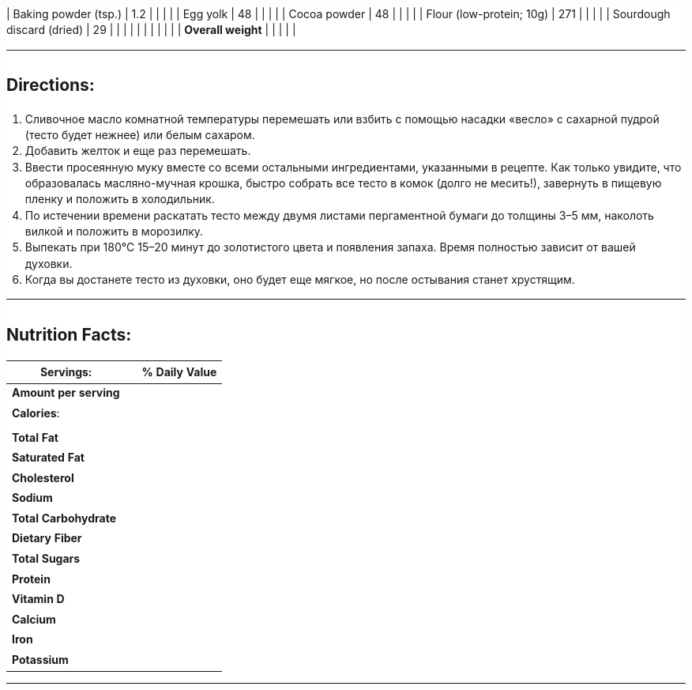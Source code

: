 | Baking powder (tsp.)               | 1.2         |           |     |                                                                                                |
| Egg yolk                           | 48          |           |     |                                                                                                |
| Cocoa powder                       | 48          |           |     |                                                                                                |
| Flour (low-protein; 10g)           | 271         |           |     |                                                                                                |
| Sourdough discard (dried)          | 29          |           |     |                                                                                                |
|                                    |             |           |     |                                                                                                |
| **Overall weight**                 |             |           |     |                                                                                                |





---

## Directions:

1. Сливочное масло комнатной температуры перемешать или взбить с помощью насадки «весло» с сахарной пудрой (тесто будет нежнее) или белым сахаром.  
2. Добавить желток и еще раз перемешать.  
3. Ввести просеянную муку вместе со всеми остальными ингредиентами, указанными в рецепте.  Как только увидите, что образовалась масляно-мучная крошка, быстро собрать все тесто в  комок (долго не месить!), завернуть в пищевую пленку и положить в холодильник.  
4. По истечении времени раскатать тесто между двумя листами пергаментной бумаги до толщины 3–5 мм, наколоть вилкой и положить в морозилку.  
5. Выпекать при 180°С 15–20 минут до золотистого цвета и появления запаха. Время полностью зависит от вашей духовки.  
6. Когда вы достанете тесто из духовки, оно будет еще мягкое, но после остывания станет хрустящим. 


---
## Nutrition Facts:

| **Servings:**          |       | % Daily Value |
| ---------------------- | ----- | ------------- |
| **Amount per serving** |       |               |
| **Calories**:          |       |               |
|                        |       |               |
| **Total Fat**          |       |               |
| **Saturated Fat**      |       |               |
| **Cholesterol**        |       |               |
| **Sodium**             |       |               |
| **Total Carbohydrate** |       |               |
| **Dietary Fiber**      |       |               |
| **Total Sugars**       |       |               |
| **Protein**            |       |               |
| **Vitamin D**          |       |               |
| **Calcium**            |       |               |
| **Iron**               |       |               |
| **Potassium**          |       |               |

---